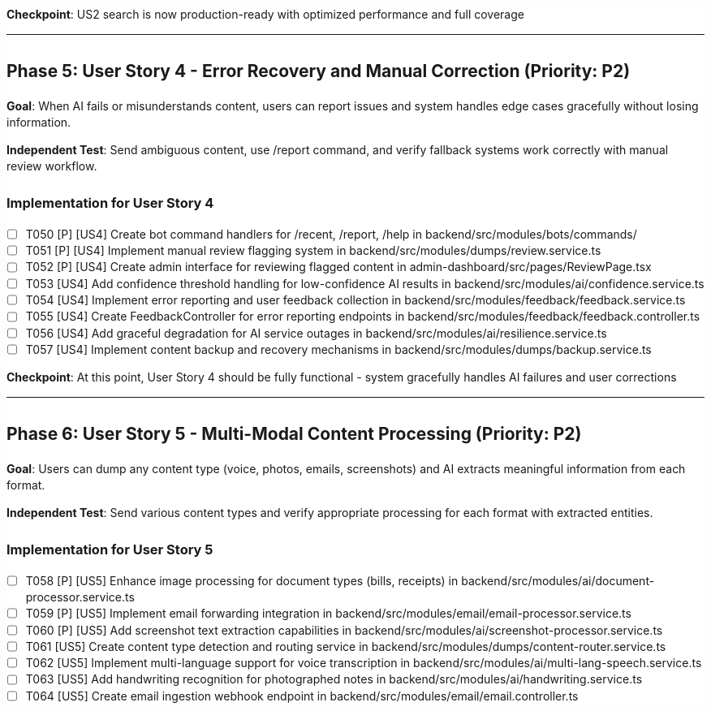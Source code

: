 **Checkpoint**: US2 search is now production-ready with optimized performance and full coverage

---

## Phase 5: User Story 4 - Error Recovery and Manual Correction (Priority: P2)

**Goal**: When AI fails or misunderstands content, users can report issues and system handles edge cases gracefully without losing information.

**Independent Test**: Send ambiguous content, use /report command, and verify fallback systems work correctly with manual review workflow.

### Implementation for User Story 4

- [ ] T050 [P] [US4] Create bot command handlers for /recent, /report, /help in backend/src/modules/bots/commands/
- [ ] T051 [P] [US4] Implement manual review flagging system in backend/src/modules/dumps/review.service.ts
- [ ] T052 [P] [US4] Create admin interface for reviewing flagged content in admin-dashboard/src/pages/ReviewPage.tsx
- [ ] T053 [US4] Add confidence threshold handling for low-confidence AI results in backend/src/modules/ai/confidence.service.ts
- [ ] T054 [US4] Implement error reporting and user feedback collection in backend/src/modules/feedback/feedback.service.ts
- [ ] T055 [US4] Create FeedbackController for error reporting endpoints in backend/src/modules/feedback/feedback.controller.ts
- [ ] T056 [US4] Add graceful degradation for AI service outages in backend/src/modules/ai/resilience.service.ts
- [ ] T057 [US4] Implement content backup and recovery mechanisms in backend/src/modules/dumps/backup.service.ts

**Checkpoint**: At this point, User Story 4 should be fully functional - system gracefully handles AI failures and user corrections

---

## Phase 6: User Story 5 - Multi-Modal Content Processing (Priority: P2)

**Goal**: Users can dump any content type (voice, photos, emails, screenshots) and AI extracts meaningful information from each format.

**Independent Test**: Send various content types and verify appropriate processing for each format with extracted entities.

### Implementation for User Story 5

- [ ] T058 [P] [US5] Enhance image processing for document types (bills, receipts) in backend/src/modules/ai/document-processor.service.ts
- [ ] T059 [P] [US5] Implement email forwarding integration in backend/src/modules/email/email-processor.service.ts
- [ ] T060 [P] [US5] Add screenshot text extraction capabilities in backend/src/modules/ai/screenshot-processor.service.ts
- [ ] T061 [US5] Create content type detection and routing service in backend/src/modules/dumps/content-router.service.ts
- [ ] T062 [US5] Implement multi-language support for voice transcription in backend/src/modules/ai/multi-lang-speech.service.ts
- [ ] T063 [US5] Add handwriting recognition for photographed notes in backend/src/modules/ai/handwriting.service.ts
- [ ] T064 [US5] Create email ingestion webhook endpoint in backend/src/modules/email/email.controller.ts
